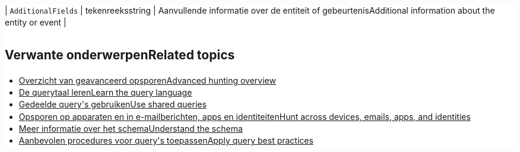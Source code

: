 | `AdditionalFields` | <span data-ttu-id="60a23-163">tekenreeks</span><span class="sxs-lookup"><span data-stu-id="60a23-163">string</span></span> | <span data-ttu-id="60a23-164">Aanvullende informatie over de entiteit of gebeurtenis</span><span class="sxs-lookup"><span data-stu-id="60a23-164">Additional information about the entity or event</span></span> |


## <a name="related-topics"></a><span data-ttu-id="60a23-165">Verwante onderwerpen</span><span class="sxs-lookup"><span data-stu-id="60a23-165">Related topics</span></span>
- [<span data-ttu-id="60a23-166">Overzicht van geavanceerd opsporen</span><span class="sxs-lookup"><span data-stu-id="60a23-166">Advanced hunting overview</span></span>](advanced-hunting-overview.md)
- [<span data-ttu-id="60a23-167">De querytaal leren</span><span class="sxs-lookup"><span data-stu-id="60a23-167">Learn the query language</span></span>](advanced-hunting-query-language.md)
- [<span data-ttu-id="60a23-168">Gedeelde query's gebruiken</span><span class="sxs-lookup"><span data-stu-id="60a23-168">Use shared queries</span></span>](advanced-hunting-shared-queries.md)
- [<span data-ttu-id="60a23-169">Opsporen op apparaten en in e-mailberichten, apps en identiteiten</span><span class="sxs-lookup"><span data-stu-id="60a23-169">Hunt across devices, emails, apps, and identities</span></span>](advanced-hunting-query-emails-devices.md)
- [<span data-ttu-id="60a23-170">Meer informatie over het schema</span><span class="sxs-lookup"><span data-stu-id="60a23-170">Understand the schema</span></span>](advanced-hunting-schema-tables.md)
- [<span data-ttu-id="60a23-171">Aanbevolen procedures voor query's toepassen</span><span class="sxs-lookup"><span data-stu-id="60a23-171">Apply query best practices</span></span>](advanced-hunting-best-practices.md)
